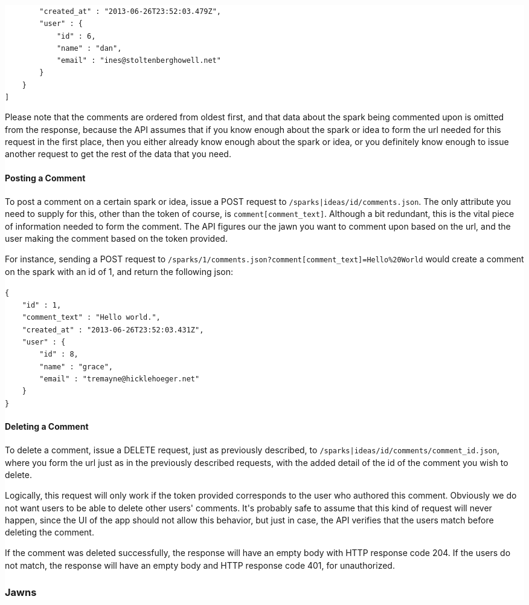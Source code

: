 			"created_at" : "2013-06-26T23:52:03.479Z",
			"user" : {
				"id" : 6,
				"name" : "dan",
				"email" : "ines@stoltenberghowell.net"
			}
		}
	]

Please note that the comments are ordered from oldest first, and that data about the spark being commented upon is omitted from the response, because the API assumes that if you know enough about the spark or idea to form the url needed for this request in the first place, then you either already know enough about the spark or idea, or you definitely know enough to issue another request to get the rest of the data that you need.

#### Posting a Comment

To post a comment on a certain spark or idea, issue a POST request to `/sparks|ideas/id/comments.json`. The only attribute you need to supply for this, other than the token of course, is `comment[comment_text]`. Although a bit redundant, this is the vital piece of information needed to form the comment. The API figures our the jawn you want to comment upon based on the url, and the user making the comment based on the token provided.

For instance, sending a POST request to `/sparks/1/comments.json?comment[comment_text]=Hello%20World` would create a comment on the spark with an id of 1, and return the following json:

	{
		"id" : 1,
		"comment_text" : "Hello world.",
		"created_at" : "2013-06-26T23:52:03.431Z",
		"user" : {
			"id" : 8,
			"name" : "grace",
			"email" : "tremayne@hicklehoeger.net"
		}
	}

#### Deleting a Comment

To delete a comment, issue a DELETE request, just as previously described, to `/sparks|ideas/id/comments/comment_id.json`, where you form the url just as in the previously described requests, with the added detail of the id of the comment you wish to delete.

Logically, this request will only work if the token provided corresponds to the user who authored this comment. Obviously we do not want users to be able to delete other users' comments. It's probably safe to assume that this kind of request will never happen, since the UI of the app should not allow this behavior, but just in case, the API verifies that the users match before deleting the comment.

If the comment was deleted successfully, the response will have an empty body with HTTP response code 204. If the users do not match, the response will have an empty body and HTTP response code 401, for unauthorized.

### Jawns
